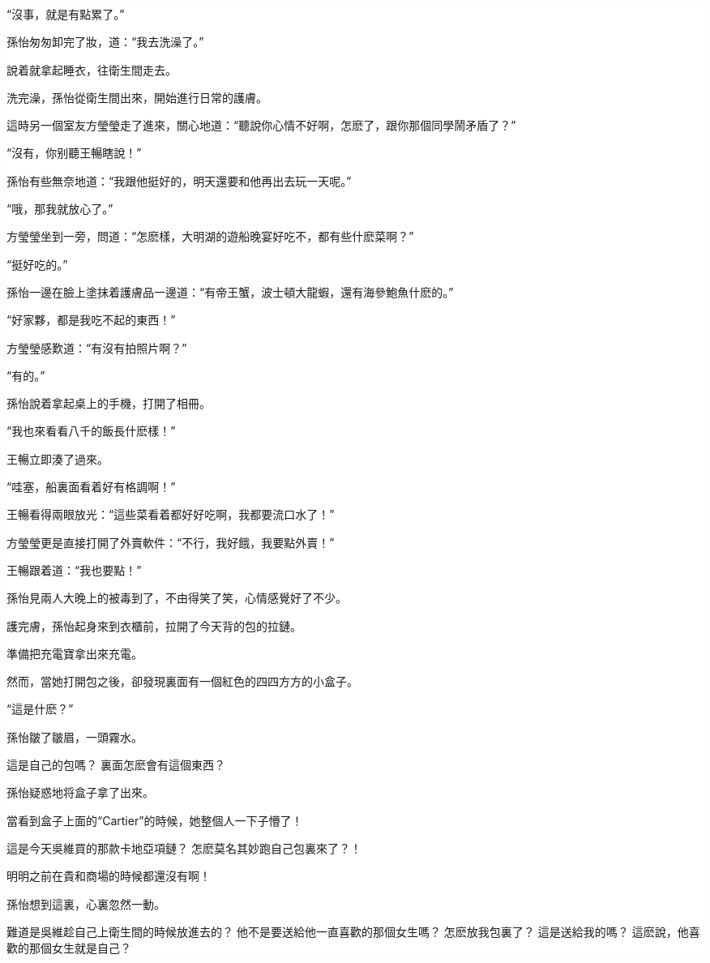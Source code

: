 “沒事，就是有點累了。”

孫怡匆匆卸完了妝，道：“我去洗澡了。”

說着就拿起睡衣，往衛生間走去。

洗完澡，孫怡從衛生間出來，開始進行日常的護膚。

這時另一個室友方瑩瑩走了進來，關心地道：“聽說你心情不好啊，怎麽了，跟你那個同學鬧矛盾了？”

“沒有，你别聽王暢瞎說！”

孫怡有些無奈地道：“我跟他挺好的，明天還要和他再出去玩一天呢。”

“哦，那我就放心了。”

方瑩瑩坐到一旁，問道：“怎麽樣，大明湖的遊船晚宴好吃不，都有些什麽菜啊？”

“挺好吃的。”

孫怡一邊在臉上塗抹着護膚品一邊道：“有帝王蟹，波士頓大龍蝦，還有海參鮑魚什麽的。”

“好家夥，都是我吃不起的東西！”

方瑩瑩感歎道：“有沒有拍照片啊？”

“有的。”

孫怡說着拿起桌上的手機，打開了相冊。

“我也來看看八千的飯長什麽樣！”

王暢立即湊了過來。

“哇塞，船裏面看着好有格調啊！”

王暢看得兩眼放光：“這些菜看着都好好吃啊，我都要流口水了！”

方瑩瑩更是直接打開了外賣軟件：“不行，我好餓，我要點外賣！”

王暢跟着道：“我也要點！”

孫怡見兩人大晚上的被毒到了，不由得笑了笑，心情感覺好了不少。

護完膚，孫怡起身來到衣櫃前，拉開了今天背的包的拉鏈。

準備把充電寶拿出來充電。

然而，當她打開包之後，卻發現裏面有一個紅色的四四方方的小盒子。

“這是什麽？”

孫怡皺了皺眉，一頭霧水。

這是自己的包嗎？
裏面怎麽會有這個東西？

孫怡疑惑地将盒子拿了出來。

當看到盒子上面的“Cartier”的時候，她整個人一下子懵了！

這是今天吳維買的那款卡地亞項鏈？
怎麽莫名其妙跑自己包裏來了？！

明明之前在貴和商場的時候都還沒有啊！

孫怡想到這裏，心裏忽然一動。

難道是吳維趁自己上衛生間的時候放進去的？
他不是要送給他一直喜歡的那個女生嗎？
怎麽放我包裏了？
這是送給我的嗎？
這麽說，他喜歡的那個女生就是自己？

